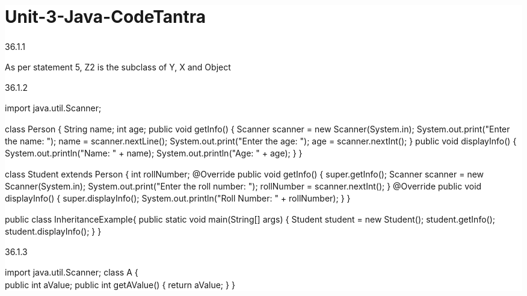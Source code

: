 # Unit-3-Java-CodeTantra

36.1.1

As per statement 5, Z2 is the subclass of Y, X and Object

36.1.2

import java.util.Scanner;

class Person {
    String name;
    int age;
    public void getInfo() {
        Scanner scanner = new Scanner(System.in);
        System.out.print("Enter the name: ");
        name = scanner.nextLine();
        System.out.print("Enter the age: ");
        age = scanner.nextInt();
    }
    public void displayInfo() {
        System.out.println("Name: " + name);
        System.out.println("Age: " + age);
    }
}

class Student extends Person {
    int rollNumber;
    @Override
    public void getInfo() {
        super.getInfo();
        Scanner scanner = new Scanner(System.in);
        System.out.print("Enter the roll number: ");
        rollNumber = scanner.nextInt();
    }
    @Override
    public void displayInfo() {
        super.displayInfo();
        System.out.println("Roll Number: " + rollNumber);
    }
}

public class InheritanceExample{
    public static void main(String[] args) {
        Student student = new Student();
        student.getInfo();
        student.displayInfo();
    }
}

36.1.3

import java.util.Scanner;
class A {    
    public int aValue;
    public int getAValue() {
      return aValue;
    }
}
